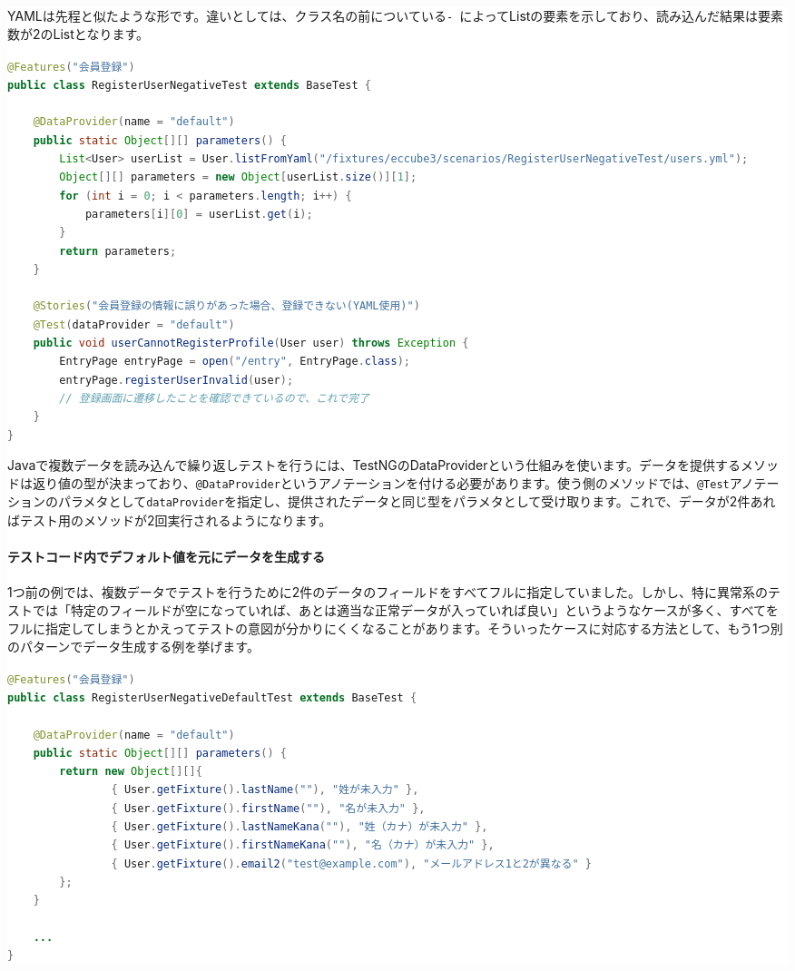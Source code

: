 YAMLは先程と似たような形です。違いとしては、クラス名の前についている`- `によってListの要素を示しており、読み込んだ結果は要素数が2のListとなります。

```java
@Features("会員登録")
public class RegisterUserNegativeTest extends BaseTest {

    @DataProvider(name = "default")
    public static Object[][] parameters() {
        List<User> userList = User.listFromYaml("/fixtures/eccube3/scenarios/RegisterUserNegativeTest/users.yml");
        Object[][] parameters = new Object[userList.size()][1];
        for (int i = 0; i < parameters.length; i++) {
            parameters[i][0] = userList.get(i);
        }
        return parameters;
    }

    @Stories("会員登録の情報に誤りがあった場合、登録できない(YAML使用)")
    @Test(dataProvider = "default")
    public void userCannotRegisterProfile(User user) throws Exception {
        EntryPage entryPage = open("/entry", EntryPage.class);
        entryPage.registerUserInvalid(user);
        // 登録画面に遷移したことを確認できているので、これで完了
    }
}
```

Javaで複数データを読み込んで繰り返しテストを行うには、TestNGのDataProviderという仕組みを使います。データを提供するメソッドは返り値の型が決まっており、`@DataProvider`というアノテーションを付ける必要があります。使う側のメソッドでは、`@Test`アノテーションのパラメタとして`dataProvider`を指定し、提供されたデータと同じ型をパラメタとして受け取ります。これで、データが2件あればテスト用のメソッドが2回実行されるようになります。

#### テストコード内でデフォルト値を元にデータを生成する

1つ前の例では、複数データでテストを行うために2件のデータのフィールドをすべてフルに指定していました。しかし、特に異常系のテストでは「特定のフィールドが空になっていれば、あとは適当な正常データが入っていれば良い」というようなケースが多く、すべてをフルに指定してしまうとかえってテストの意図が分かりにくくなることがあります。そういったケースに対応する方法として、もう1つ別のパターンでデータ生成する例を挙げます。

```java
@Features("会員登録")
public class RegisterUserNegativeDefaultTest extends BaseTest {

    @DataProvider(name = "default")
    public static Object[][] parameters() {
        return new Object[][]{
                { User.getFixture().lastName(""), "姓が未入力" },
                { User.getFixture().firstName(""), "名が未入力" },
                { User.getFixture().lastNameKana(""), "姓（カナ）が未入力" },
                { User.getFixture().firstNameKana(""), "名（カナ）が未入力" },
                { User.getFixture().email2("test@example.com"), "メールアドレス1と2が異なる" }
        };
    }

    ...
}
```
